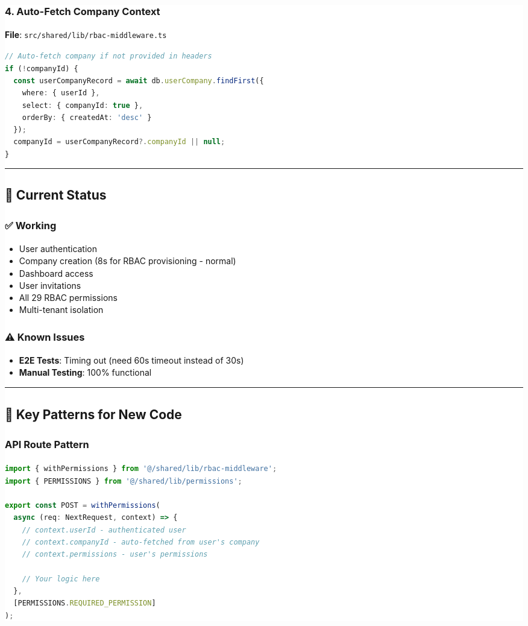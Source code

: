 ### 4. Auto-Fetch Company Context
**File**: `src/shared/lib/rbac-middleware.ts`

```typescript
// Auto-fetch company if not provided in headers
if (!companyId) {
  const userCompanyRecord = await db.userCompany.findFirst({
    where: { userId },
    select: { companyId: true },
    orderBy: { createdAt: 'desc' }
  });
  companyId = userCompanyRecord?.companyId || null;
}
```

---

## 🎯 Current Status

### ✅ Working
- User authentication
- Company creation (8s for RBAC provisioning - normal)
- Dashboard access
- User invitations
- All 29 RBAC permissions
- Multi-tenant isolation

### ⚠️ Known Issues
- **E2E Tests**: Timing out (need 60s timeout instead of 30s)
- **Manual Testing**: 100% functional

---

## 🔑 Key Patterns for New Code

### API Route Pattern
```typescript
import { withPermissions } from '@/shared/lib/rbac-middleware';
import { PERMISSIONS } from '@/shared/lib/permissions';

export const POST = withPermissions(
  async (req: NextRequest, context) => {
    // context.userId - authenticated user
    // context.companyId - auto-fetched from user's company
    // context.permissions - user's permissions
    
    // Your logic here
  },
  [PERMISSIONS.REQUIRED_PERMISSION]
);
```
